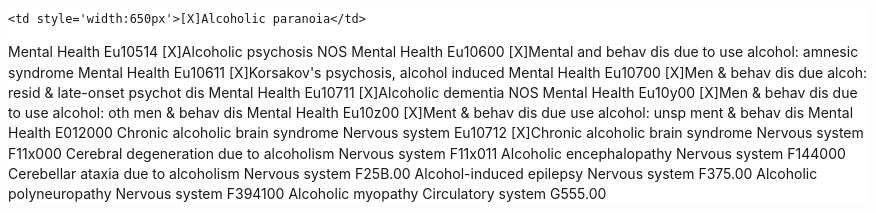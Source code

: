     <td style='width:650px'>[X]Alcoholic paranoia</td>
<td>Mental Health</td></tr>
<tr>
    <td style='width:65px'>Eu10514</td>
    <td style='width:650px'>[X]Alcoholic psychosis NOS</td>
<td>Mental Health</td></tr>
<tr>
    <td style='width:65px'>Eu10600</td>
    <td style='width:650px'>[X]Mental and behav dis due to use alcohol: amnesic syndrome</td>
<td>Mental Health</td></tr>
<tr>
    <td style='width:65px'>Eu10611</td>
    <td style='width:650px'>[X]Korsakov's psychosis, alcohol induced</td>
<td>Mental Health</td></tr>
<tr>
    <td style='width:65px'>Eu10700</td>
    <td style='width:650px'>[X]Men & behav dis due alcoh: resid & late-onset psychot dis</td>
<td>Mental Health</td></tr>
<tr>
    <td style='width:65px'>Eu10711</td>
    <td style='width:650px'>[X]Alcoholic dementia NOS</td>
<td>Mental Health</td></tr>
<tr>
    <td style='width:65px'>Eu10y00</td>
    <td style='width:650px'>[X]Men & behav dis due to use alcohol: oth men & behav dis</td>
<td>Mental Health</td></tr>
<tr>
    <td style='width:65px'>Eu10z00</td>
    <td style='width:650px'>[X]Ment & behav dis due use alcohol: unsp ment & behav dis</td>
<td>Mental Health</td></tr>
<tr>
    <td style='width:65px'>E012000</td>
    <td style='width:650px'>Chronic alcoholic brain syndrome</td>
<td>Nervous system</td></tr>
<tr>
    <td style='width:65px'>Eu10712</td>
    <td style='width:650px'>[X]Chronic alcoholic brain syndrome</td>
<td>Nervous system</td></tr>
<tr>
    <td style='width:65px'>F11x000</td>
    <td style='width:650px'>Cerebral degeneration due to alcoholism</td>
<td>Nervous system</td></tr>
<tr>
    <td style='width:65px'>F11x011</td>
    <td style='width:650px'>Alcoholic encephalopathy</td>
<td>Nervous system</td></tr>
<tr>
    <td style='width:65px'>F144000</td>
    <td style='width:650px'>Cerebellar ataxia due to alcoholism</td>
<td>Nervous system</td></tr>
<tr>
    <td style='width:65px'>F25B.00</td>
    <td style='width:650px'>Alcohol-induced epilepsy</td>
<td>Nervous system</td></tr>
<tr>
    <td style='width:65px'>F375.00</td>
    <td style='width:650px'>Alcoholic polyneuropathy</td>
<td>Nervous system</td></tr>
<tr>
    <td style='width:65px'>F394100</td>
    <td style='width:650px'>Alcoholic myopathy</td>
<td>Circulatory system</td></tr>
<tr>
    <td style='width:65px'>G555.00</td>